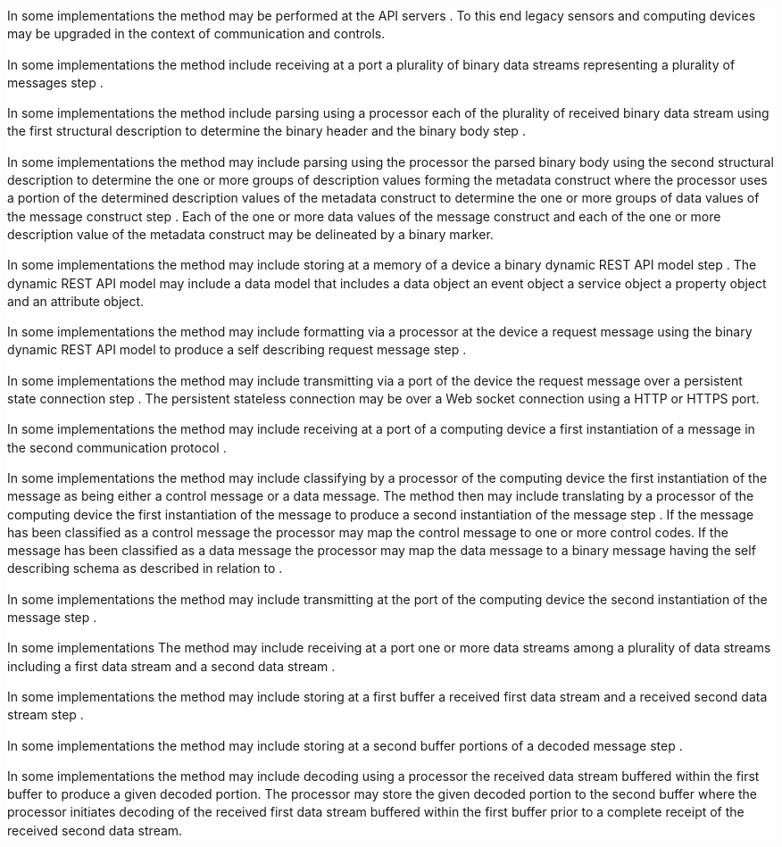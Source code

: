 In some implementations the method may be performed at the API servers . To this end legacy sensors and computing devices may be upgraded in the context of communication and controls.

In some implementations the method include receiving at a port a plurality of binary data streams representing a plurality of messages step .

In some implementations the method include parsing using a processor each of the plurality of received binary data stream using the first structural description to determine the binary header and the binary body step .

In some implementations the method may include parsing using the processor the parsed binary body using the second structural description to determine the one or more groups of description values forming the metadata construct where the processor uses a portion of the determined description values of the metadata construct to determine the one or more groups of data values of the message construct step . Each of the one or more data values of the message construct and each of the one or more description value of the metadata construct may be delineated by a binary marker.

In some implementations the method may include storing at a memory of a device a binary dynamic REST API model step . The dynamic REST API model may include a data model that includes a data object an event object a service object a property object and an attribute object.

In some implementations the method may include formatting via a processor at the device a request message using the binary dynamic REST API model to produce a self describing request message step .

In some implementations the method may include transmitting via a port of the device the request message over a persistent state connection step . The persistent stateless connection may be over a Web socket connection using a HTTP or HTTPS port.

In some implementations the method may include receiving at a port of a computing device a first instantiation of a message in the second communication protocol .

In some implementations the method may include classifying by a processor of the computing device the first instantiation of the message as being either a control message or a data message. The method then may include translating by a processor of the computing device the first instantiation of the message to produce a second instantiation of the message step . If the message has been classified as a control message the processor may map the control message to one or more control codes. If the message has been classified as a data message the processor may map the data message to a binary message having the self describing schema as described in relation to .

In some implementations the method may include transmitting at the port of the computing device the second instantiation of the message step .

In some implementations The method may include receiving at a port one or more data streams among a plurality of data streams including a first data stream and a second data stream .

In some implementations the method may include storing at a first buffer a received first data stream and a received second data stream step .

In some implementations the method may include storing at a second buffer portions of a decoded message step .

In some implementations the method may include decoding using a processor the received data stream buffered within the first buffer to produce a given decoded portion. The processor may store the given decoded portion to the second buffer where the processor initiates decoding of the received first data stream buffered within the first buffer prior to a complete receipt of the received second data stream.
